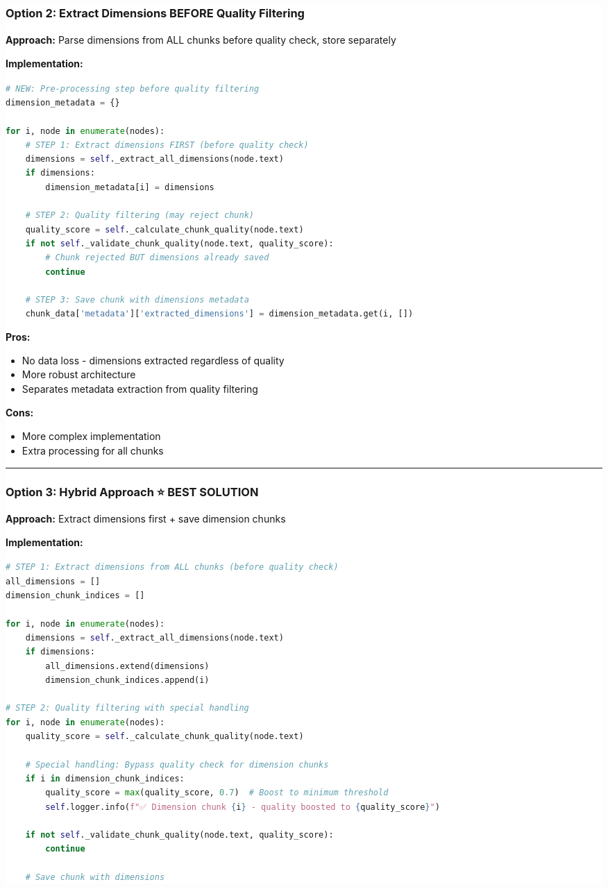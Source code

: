 
### **Option 2: Extract Dimensions BEFORE Quality Filtering**

**Approach:** Parse dimensions from ALL chunks before quality check, store separately

**Implementation:**
```python
# NEW: Pre-processing step before quality filtering
dimension_metadata = {}

for i, node in enumerate(nodes):
    # STEP 1: Extract dimensions FIRST (before quality check)
    dimensions = self._extract_all_dimensions(node.text)
    if dimensions:
        dimension_metadata[i] = dimensions
    
    # STEP 2: Quality filtering (may reject chunk)
    quality_score = self._calculate_chunk_quality(node.text)
    if not self._validate_chunk_quality(node.text, quality_score):
        # Chunk rejected BUT dimensions already saved
        continue
    
    # STEP 3: Save chunk with dimensions metadata
    chunk_data['metadata']['extracted_dimensions'] = dimension_metadata.get(i, [])
```

**Pros:**
- No data loss - dimensions extracted regardless of quality
- More robust architecture
- Separates metadata extraction from quality filtering

**Cons:**
- More complex implementation
- Extra processing for all chunks

---

### **Option 3: Hybrid Approach** ⭐ BEST SOLUTION

**Approach:** Extract dimensions first + save dimension chunks

**Implementation:**
```python
# STEP 1: Extract dimensions from ALL chunks (before quality check)
all_dimensions = []
dimension_chunk_indices = []

for i, node in enumerate(nodes):
    dimensions = self._extract_all_dimensions(node.text)
    if dimensions:
        all_dimensions.extend(dimensions)
        dimension_chunk_indices.append(i)

# STEP 2: Quality filtering with special handling
for i, node in enumerate(nodes):
    quality_score = self._calculate_chunk_quality(node.text)
    
    # Special handling: Bypass quality check for dimension chunks
    if i in dimension_chunk_indices:
        quality_score = max(quality_score, 0.7)  # Boost to minimum threshold
        self.logger.info(f"✅ Dimension chunk {i} - quality boosted to {quality_score}")
    
    if not self._validate_chunk_quality(node.text, quality_score):
        continue
    
    # Save chunk with dimensions
```